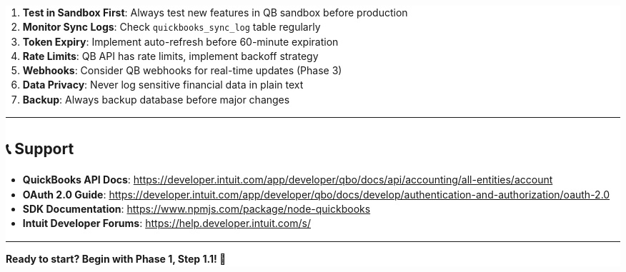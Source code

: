 1. **Test in Sandbox First**: Always test new features in QB sandbox before production
2. **Monitor Sync Logs**: Check `quickbooks_sync_log` table regularly
3. **Token Expiry**: Implement auto-refresh before 60-minute expiration
4. **Rate Limits**: QB API has rate limits, implement backoff strategy
5. **Webhooks**: Consider QB webhooks for real-time updates (Phase 3)
6. **Data Privacy**: Never log sensitive financial data in plain text
7. **Backup**: Always backup database before major changes

---

## 📞 Support

- **QuickBooks API Docs**: https://developer.intuit.com/app/developer/qbo/docs/api/accounting/all-entities/account
- **OAuth 2.0 Guide**: https://developer.intuit.com/app/developer/qbo/docs/develop/authentication-and-authorization/oauth-2.0
- **SDK Documentation**: https://www.npmjs.com/package/node-quickbooks
- **Intuit Developer Forums**: https://help.developer.intuit.com/s/

---

**Ready to start? Begin with Phase 1, Step 1.1! 🚀**

